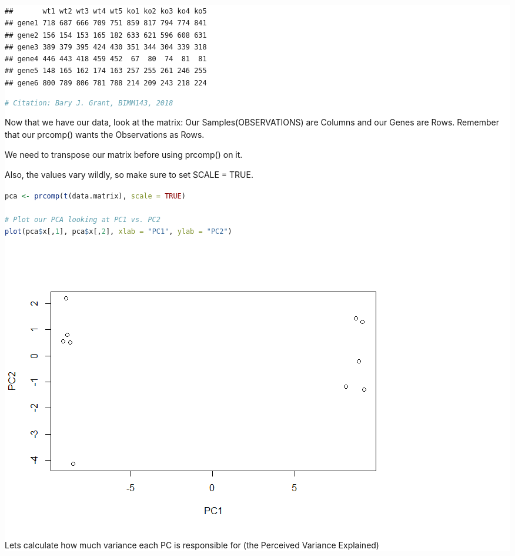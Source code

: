 ```
##       wt1 wt2 wt3 wt4 wt5 ko1 ko2 ko3 ko4 ko5
## gene1 718 687 666 709 751 859 817 794 774 841
## gene2 156 154 153 165 182 633 621 596 608 631
## gene3 389 379 395 424 430 351 344 304 339 318
## gene4 446 443 418 459 452  67  80  74  81  81
## gene5 148 165 162 174 163 257 255 261 246 255
## gene6 800 789 806 781 788 214 209 243 218 224
```

```r
# Citation: Bary J. Grant, BIMM143, 2018
```

Now that we have our data, look at the matrix: Our Samples(OBSERVATIONS) are Columns and our Genes are Rows. Remember that our prcomp() wants the Observations as Rows.

We need to transpose our matrix before using prcomp() on it.

Also, the values vary wildly, so make sure to set SCALE = TRUE.

```r
pca <- prcomp(t(data.matrix), scale = TRUE)

# Plot our PCA looking at PC1 vs. PC2
plot(pca$x[,1], pca$x[,2], xlab = "PC1", ylab = "PC2")
```

![](UKFoodsPCA_files/figure-html/unnamed-chunk-13-1.png)

Lets calculate how much variance each PC is responsible for (the Perceived Variance Explained)
